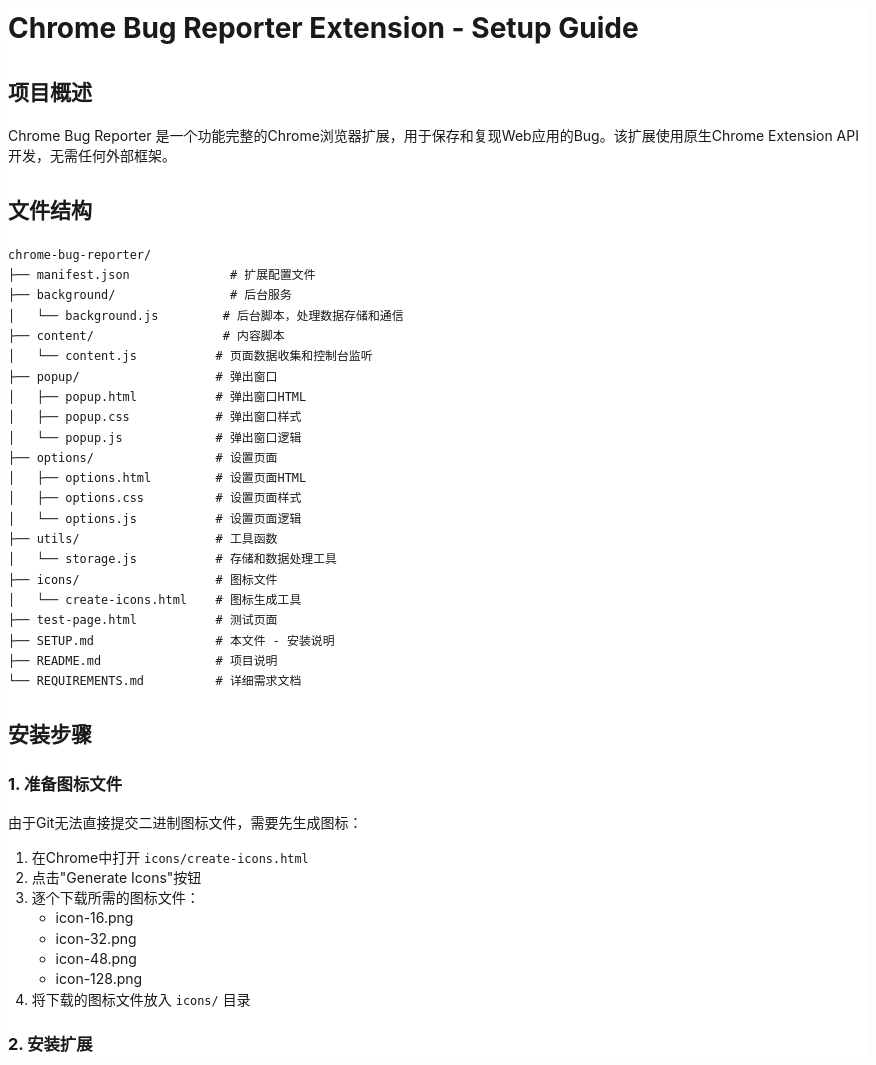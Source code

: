 # Chrome Bug Reporter Extension - Setup Guide

## 项目概述

Chrome Bug Reporter 是一个功能完整的Chrome浏览器扩展，用于保存和复现Web应用的Bug。该扩展使用原生Chrome Extension API开发，无需任何外部框架。

## 文件结构

```
chrome-bug-reporter/
├── manifest.json              # 扩展配置文件
├── background/                # 后台服务
│   └── background.js         # 后台脚本，处理数据存储和通信
├── content/                  # 内容脚本
│   └── content.js           # 页面数据收集和控制台监听
├── popup/                   # 弹出窗口
│   ├── popup.html           # 弹出窗口HTML
│   ├── popup.css            # 弹出窗口样式
│   └── popup.js             # 弹出窗口逻辑
├── options/                 # 设置页面
│   ├── options.html         # 设置页面HTML
│   ├── options.css          # 设置页面样式
│   └── options.js           # 设置页面逻辑
├── utils/                   # 工具函数
│   └── storage.js           # 存储和数据处理工具
├── icons/                   # 图标文件
│   └── create-icons.html    # 图标生成工具
├── test-page.html           # 测试页面
├── SETUP.md                 # 本文件 - 安装说明
├── README.md                # 项目说明
└── REQUIREMENTS.md          # 详细需求文档
```

## 安装步骤

### 1. 准备图标文件

由于Git无法直接提交二进制图标文件，需要先生成图标：

1. 在Chrome中打开 `icons/create-icons.html`
2. 点击"Generate Icons"按钮
3. 逐个下载所需的图标文件：
   - icon-16.png
   - icon-32.png
   - icon-48.png
   - icon-128.png
4. 将下载的图标文件放入 `icons/` 目录

### 2. 安装扩展
